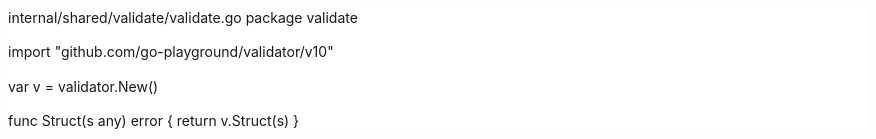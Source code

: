 internal/shared/validate/validate.go
package validate

import "github.com/go-playground/validator/v10"

var v = validator.New()

func Struct(s any) error { return v.Struct(s) }

